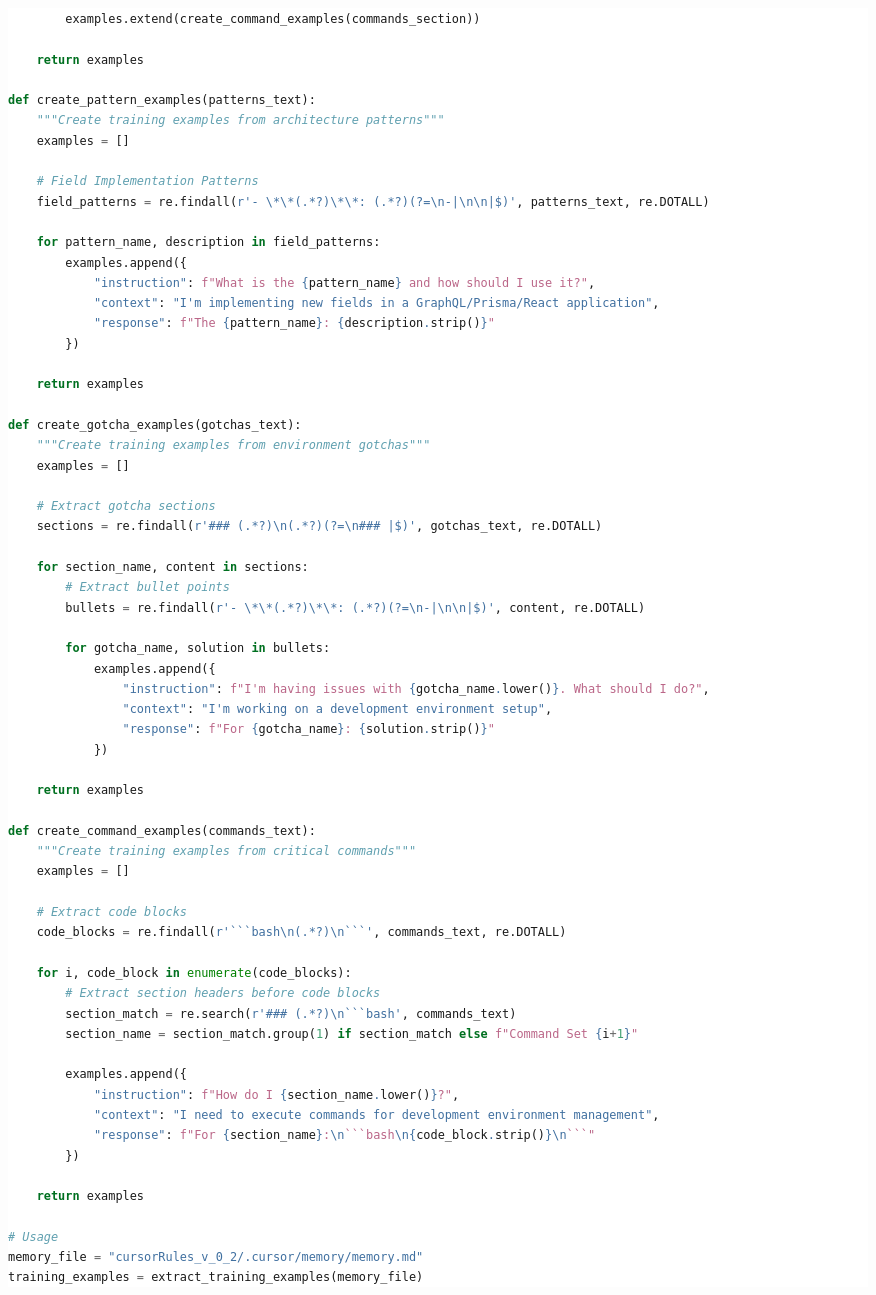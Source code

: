 ```python
        examples.extend(create_command_examples(commands_section))
    
    return examples

def create_pattern_examples(patterns_text):
    """Create training examples from architecture patterns"""
    examples = []
    
    # Field Implementation Patterns
    field_patterns = re.findall(r'- \*\*(.*?)\*\*: (.*?)(?=\n-|\n\n|$)', patterns_text, re.DOTALL)
    
    for pattern_name, description in field_patterns:
        examples.append({
            "instruction": f"What is the {pattern_name} and how should I use it?",
            "context": "I'm implementing new fields in a GraphQL/Prisma/React application",
            "response": f"The {pattern_name}: {description.strip()}"
        })
    
    return examples

def create_gotcha_examples(gotchas_text):
    """Create training examples from environment gotchas"""
    examples = []
    
    # Extract gotcha sections
    sections = re.findall(r'### (.*?)\n(.*?)(?=\n### |$)', gotchas_text, re.DOTALL)
    
    for section_name, content in sections:
        # Extract bullet points
        bullets = re.findall(r'- \*\*(.*?)\*\*: (.*?)(?=\n-|\n\n|$)', content, re.DOTALL)
        
        for gotcha_name, solution in bullets:
            examples.append({
                "instruction": f"I'm having issues with {gotcha_name.lower()}. What should I do?",
                "context": "I'm working on a development environment setup",
                "response": f"For {gotcha_name}: {solution.strip()}"
            })
    
    return examples

def create_command_examples(commands_text):
    """Create training examples from critical commands"""
    examples = []
    
    # Extract code blocks
    code_blocks = re.findall(r'```bash\n(.*?)\n```', commands_text, re.DOTALL)
    
    for i, code_block in enumerate(code_blocks):
        # Extract section headers before code blocks
        section_match = re.search(r'### (.*?)\n```bash', commands_text)
        section_name = section_match.group(1) if section_match else f"Command Set {i+1}"
        
        examples.append({
            "instruction": f"How do I {section_name.lower()}?",
            "context": "I need to execute commands for development environment management",
            "response": f"For {section_name}:\n```bash\n{code_block.strip()}\n```"
        })
    
    return examples

# Usage
memory_file = "cursorRules_v_0_2/.cursor/memory/memory.md"
training_examples = extract_training_examples(memory_file)
```